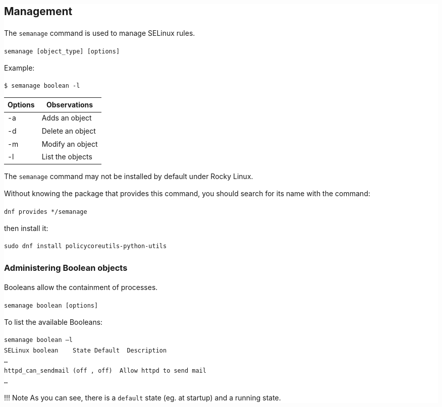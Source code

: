 ## Management

The `semanage` command is used to manage SELinux rules.

```
semanage [object_type] [options]
```

Example:

```
$ semanage boolean -l
```

| Options | Observations      |
|---------|-------------------|
| -a      |  Adds an object   |
| -d      |  Delete an object |
| -m      |  Modify an object |
| -l      |  List the objects |

The `semanage` command may not be installed by default under Rocky Linux.

Without knowing the package that provides this command, you should search for its name with the command:

```
dnf provides */semanage
```

then install it:

```
sudo dnf install policycoreutils-python-utils
```

### Administering Boolean objects

Booleans allow the containment of processes.

```
semanage boolean [options]
```

To list the available Booleans:

```
semanage boolean –l
SELinux boolean    State Default  Description
…
httpd_can_sendmail (off , off)  Allow httpd to send mail
…
```

!!! Note
    As you can see, there is a `default` state (eg. at startup) and a running state.

